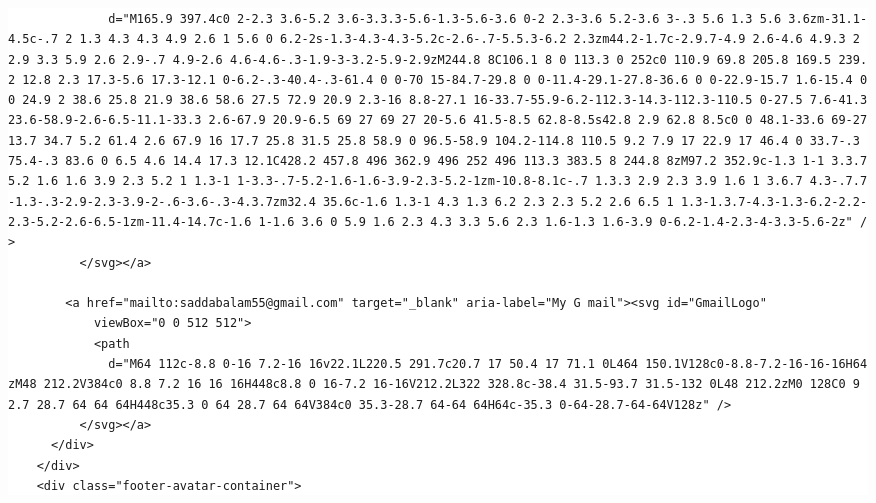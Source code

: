                   d="M165.9 397.4c0 2-2.3 3.6-5.2 3.6-3.3.3-5.6-1.3-5.6-3.6 0-2 2.3-3.6 5.2-3.6 3-.3 5.6 1.3 5.6 3.6zm-31.1-4.5c-.7 2 1.3 4.3 4.3 4.9 2.6 1 5.6 0 6.2-2s-1.3-4.3-4.3-5.2c-2.6-.7-5.5.3-6.2 2.3zm44.2-1.7c-2.9.7-4.9 2.6-4.6 4.9.3 2 2.9 3.3 5.9 2.6 2.9-.7 4.9-2.6 4.6-4.6-.3-1.9-3-3.2-5.9-2.9zM244.8 8C106.1 8 0 113.3 0 252c0 110.9 69.8 205.8 169.5 239.2 12.8 2.3 17.3-5.6 17.3-12.1 0-6.2-.3-40.4-.3-61.4 0 0-70 15-84.7-29.8 0 0-11.4-29.1-27.8-36.6 0 0-22.9-15.7 1.6-15.4 0 0 24.9 2 38.6 25.8 21.9 38.6 58.6 27.5 72.9 20.9 2.3-16 8.8-27.1 16-33.7-55.9-6.2-112.3-14.3-112.3-110.5 0-27.5 7.6-41.3 23.6-58.9-2.6-6.5-11.1-33.3 2.6-67.9 20.9-6.5 69 27 69 27 20-5.6 41.5-8.5 62.8-8.5s42.8 2.9 62.8 8.5c0 0 48.1-33.6 69-27 13.7 34.7 5.2 61.4 2.6 67.9 16 17.7 25.8 31.5 25.8 58.9 0 96.5-58.9 104.2-114.8 110.5 9.2 7.9 17 22.9 17 46.4 0 33.7-.3 75.4-.3 83.6 0 6.5 4.6 14.4 17.3 12.1C428.2 457.8 496 362.9 496 252 496 113.3 383.5 8 244.8 8zM97.2 352.9c-1.3 1-1 3.3.7 5.2 1.6 1.6 3.9 2.3 5.2 1 1.3-1 1-3.3-.7-5.2-1.6-1.6-3.9-2.3-5.2-1zm-10.8-8.1c-.7 1.3.3 2.9 2.3 3.9 1.6 1 3.6.7 4.3-.7.7-1.3-.3-2.9-2.3-3.9-2-.6-3.6-.3-4.3.7zm32.4 35.6c-1.6 1.3-1 4.3 1.3 6.2 2.3 2.3 5.2 2.6 6.5 1 1.3-1.3.7-4.3-1.3-6.2-2.2-2.3-5.2-2.6-6.5-1zm-11.4-14.7c-1.6 1-1.6 3.6 0 5.9 1.6 2.3 4.3 3.3 5.6 2.3 1.6-1.3 1.6-3.9 0-6.2-1.4-2.3-4-3.3-5.6-2z" />
              </svg></a>

            <a href="mailto:saddabalam55@gmail.com" target="_blank" aria-label="My G mail"><svg id="GmailLogo"
                viewBox="0 0 512 512">
                <path
                  d="M64 112c-8.8 0-16 7.2-16 16v22.1L220.5 291.7c20.7 17 50.4 17 71.1 0L464 150.1V128c0-8.8-7.2-16-16-16H64zM48 212.2V384c0 8.8 7.2 16 16 16H448c8.8 0 16-7.2 16-16V212.2L322 328.8c-38.4 31.5-93.7 31.5-132 0L48 212.2zM0 128C0 92.7 28.7 64 64 64H448c35.3 0 64 28.7 64 64V384c0 35.3-28.7 64-64 64H64c-35.3 0-64-28.7-64-64V128z" />
              </svg></a>
          </div>
        </div>
        <div class="footer-avatar-container">